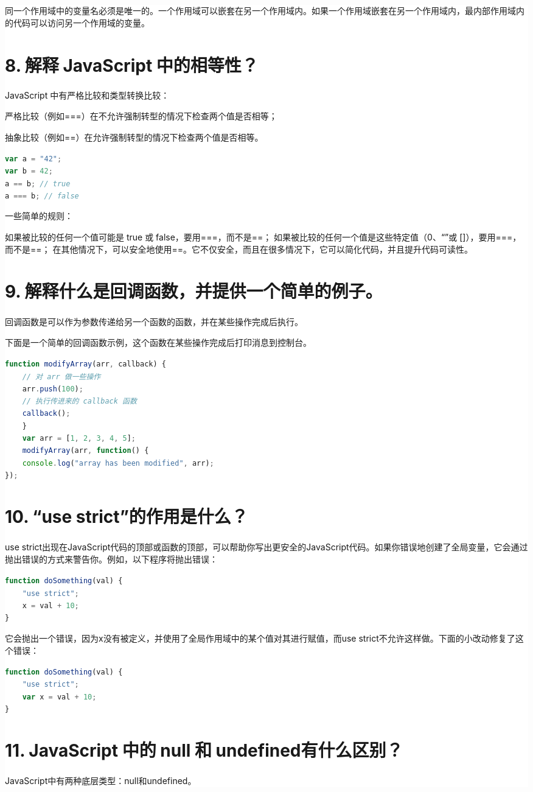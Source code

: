 同一个作用域中的变量名必须是唯一的。一个作用域可以嵌套在另一个作用域内。如果一个作用域嵌套在另一个作用域内，最内部作用域内的代码可以访问另一个作用域的变量。

# 8. 解释 JavaScript 中的相等性？
JavaScript 中有严格比较和类型转换比较：

严格比较（例如===）在不允许强制转型的情况下检查两个值是否相等；

抽象比较（例如==）在允许强制转型的情况下检查两个值是否相等。
```js
var a = "42";
var b = 42;
a == b; // true
a === b; // false
```
一些简单的规则：

如果被比较的任何一个值可能是 true 或 false，要用===，而不是==； 如果被比较的任何一个值是这些特定值（0、“”或 []），要用===，而不是==； 在其他情况下，可以安全地使用==。它不仅安全，而且在很多情况下，它可以简化代码，并且提升代码可读性。

# 9. 解释什么是回调函数，并提供一个简单的例子。
回调函数是可以作为参数传递给另一个函数的函数，并在某些操作完成后执行。

下面是一个简单的回调函数示例，这个函数在某些操作完成后打印消息到控制台。
```js
function modifyArray(arr, callback) {
    // 对 arr 做一些操作
    arr.push(100);
    // 执行传进来的 callback 函数
    callback();
    }
    var arr = [1, 2, 3, 4, 5];
    modifyArray(arr, function() {
    console.log("array has been modified", arr);
});
```
# 10. “use strict”的作用是什么？
use strict出现在JavaScript代码的顶部或函数的顶部，可以帮助你写出更安全的JavaScript代码。如果你错误地创建了全局变量，它会通过抛出错误的方式来警告你。例如，以下程序将抛出错误：
```js
function doSomething(val) {
    "use strict";
    x = val + 10;
}
```
它会抛出一个错误，因为x没有被定义，并使用了全局作用域中的某个值对其进行赋值，而use strict不允许这样做。下面的小改动修复了这个错误：
```js
function doSomething(val) {
    "use strict";
    var x = val + 10;
}
```
# 11. JavaScript 中的 null 和 undefined有什么区别？
JavaScript中有两种底层类型：null和undefined。
